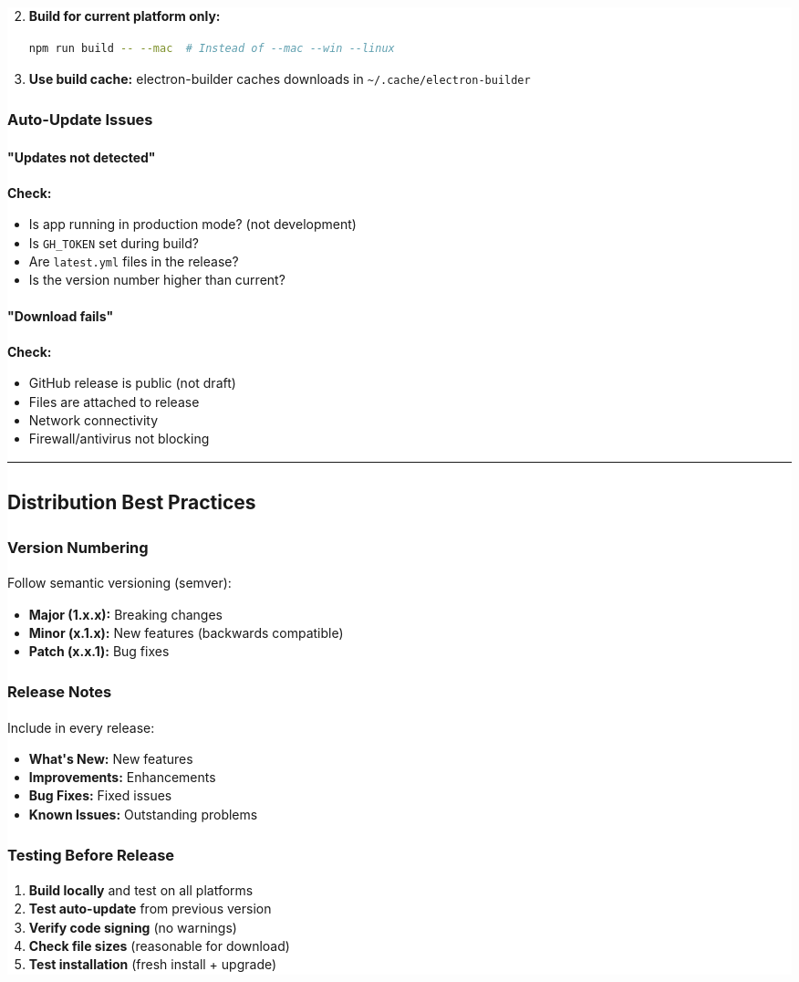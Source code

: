 2. **Build for current platform only:**
   ```bash
   npm run build -- --mac  # Instead of --mac --win --linux
   ```

3. **Use build cache:**
   electron-builder caches downloads in `~/.cache/electron-builder`

### Auto-Update Issues

#### "Updates not detected"

**Check:**
- Is app running in production mode? (not development)
- Is `GH_TOKEN` set during build?
- Are `latest.yml` files in the release?
- Is the version number higher than current?

#### "Download fails"

**Check:**
- GitHub release is public (not draft)
- Files are attached to release
- Network connectivity
- Firewall/antivirus not blocking

---

## Distribution Best Practices

### Version Numbering

Follow semantic versioning (semver):
- **Major (1.x.x):** Breaking changes
- **Minor (x.1.x):** New features (backwards compatible)
- **Patch (x.x.1):** Bug fixes

### Release Notes

Include in every release:
- **What's New:** New features
- **Improvements:** Enhancements
- **Bug Fixes:** Fixed issues
- **Known Issues:** Outstanding problems

### Testing Before Release

1. **Build locally** and test on all platforms
2. **Test auto-update** from previous version
3. **Verify code signing** (no warnings)
4. **Check file sizes** (reasonable for download)
5. **Test installation** (fresh install + upgrade)
